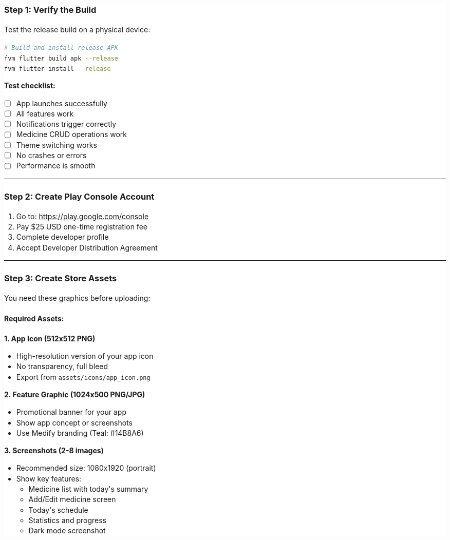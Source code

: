 ### Step 1: Verify the Build

Test the release build on a physical device:

```bash
# Build and install release APK
fvm flutter build apk --release
fvm flutter install --release
```

**Test checklist:**

- [ ] App launches successfully
- [ ] All features work
- [ ] Notifications trigger correctly
- [ ] Medicine CRUD operations work
- [ ] Theme switching works
- [ ] No crashes or errors
- [ ] Performance is smooth

---

### Step 2: Create Play Console Account

1. Go to: https://play.google.com/console
2. Pay $25 USD one-time registration fee
3. Complete developer profile
4. Accept Developer Distribution Agreement

---

### Step 3: Create Store Assets

You need these graphics before uploading:

#### Required Assets:

**1. App Icon (512x512 PNG)**

- High-resolution version of your app icon
- No transparency, full bleed
- Export from `assets/icons/app_icon.png`

**2. Feature Graphic (1024x500 PNG/JPG)**

- Promotional banner for your app
- Show app concept or screenshots
- Use Medify branding (Teal: #14B8A6)

**3. Screenshots (2-8 images)**

- Recommended size: 1080x1920 (portrait)
- Show key features:
  - Medicine list with today's summary
  - Add/Edit medicine screen
  - Today's schedule
  - Statistics and progress
  - Dark mode screenshot
